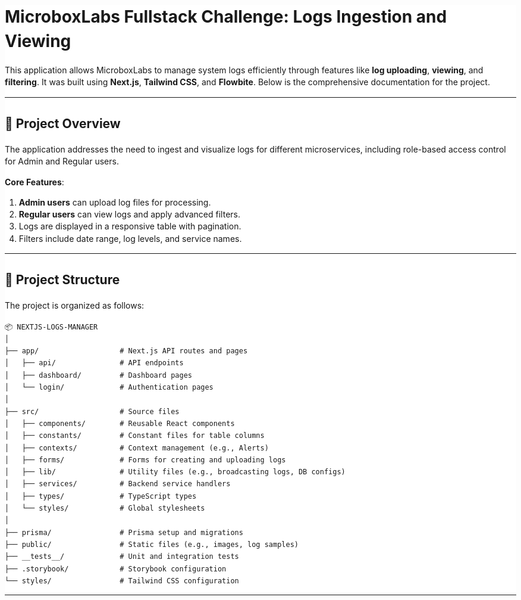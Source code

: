 # MicroboxLabs Fullstack Challenge: Logs Ingestion and Viewing

This application allows MicroboxLabs to manage system logs efficiently through features like **log uploading**, **viewing**, and **filtering**. It was built using **Next.js**, **Tailwind CSS**, and **Flowbite**. Below is the comprehensive documentation for the project.

---

## 🚀 **Project Overview**

The application addresses the need to ingest and visualize logs for different microservices, including role-based access control for Admin and Regular users.

**Core Features**:

1. **Admin users** can upload log files for processing.
2. **Regular users** can view logs and apply advanced filters.
3. Logs are displayed in a responsive table with pagination.
4. Filters include date range, log levels, and service names.

---

## 📁 **Project Structure**

The project is organized as follows:

```plaintext
📦 NEXTJS-LOGS-MANAGER
│
├── app/                   # Next.js API routes and pages
│   ├── api/               # API endpoints
│   ├── dashboard/         # Dashboard pages
│   └── login/             # Authentication pages
│
├── src/                   # Source files
│   ├── components/        # Reusable React components
│   ├── constants/         # Constant files for table columns
│   ├── contexts/          # Context management (e.g., Alerts)
│   ├── forms/             # Forms for creating and uploading logs
│   ├── lib/               # Utility files (e.g., broadcasting logs, DB configs)
│   ├── services/          # Backend service handlers
│   ├── types/             # TypeScript types
│   └── styles/            # Global stylesheets
│
├── prisma/                # Prisma setup and migrations
├── public/                # Static files (e.g., images, log samples)
├── __tests__/             # Unit and integration tests
├── .storybook/            # Storybook configuration
└── styles/                # Tailwind CSS configuration
```

---